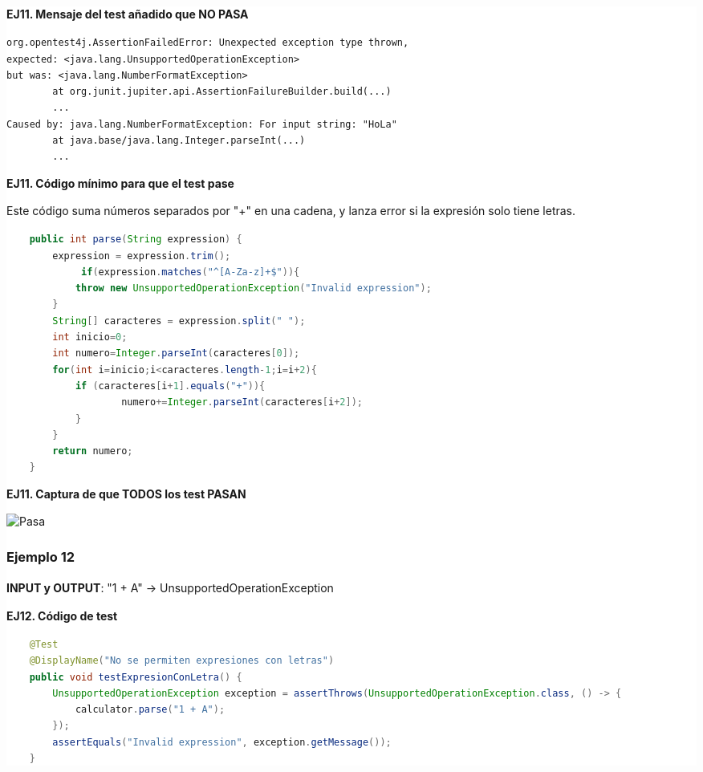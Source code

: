 **EJ11. Mensaje del test añadido que NO PASA**

```log
org.opentest4j.AssertionFailedError: Unexpected exception type thrown, 
expected: <java.lang.UnsupportedOperationException> 
but was: <java.lang.NumberFormatException>
        at org.junit.jupiter.api.AssertionFailureBuilder.build(...)
        ...
Caused by: java.lang.NumberFormatException: For input string: "HoLa"
        at java.base/java.lang.Integer.parseInt(...)
        ...
```

**EJ11. Código mínimo para que el test pase**

Este código suma números separados por "+" en una cadena, y lanza error si la expresión solo tiene letras.

```java
    public int parse(String expression) {
        expression = expression.trim();
        	 if(expression.matches("^[A-Za-z]+$")){
            throw new UnsupportedOperationException("Invalid expression");
        }
        String[] caracteres = expression.split(" ");
        int inicio=0;
        int numero=Integer.parseInt(caracteres[0]);
        for(int i=inicio;i<caracteres.length-1;i=i+2){
            if (caracteres[i+1].equals("+")){
                    numero+=Integer.parseInt(caracteres[i+2]);
            }
        }
        return numero;
    }
```

**EJ11. Captura de que TODOS los test PASAN**

![Pasa](capturas/image11.png "Pasa")


### Ejemplo 12


**INPUT y OUTPUT**: "1 + A" → UnsupportedOperationException

**EJ12. Código de test**
```java
    @Test
    @DisplayName("No se permiten expresiones con letras")
    public void testExpresionConLetra() {
        UnsupportedOperationException exception = assertThrows(UnsupportedOperationException.class, () -> {
            calculator.parse("1 + A");
        });
        assertEquals("Invalid expression", exception.getMessage());
    }
```

